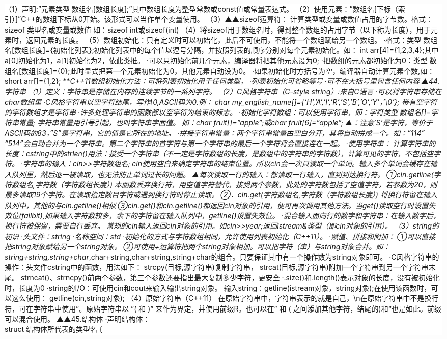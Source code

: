 （1）声明:”元素类型 数组名[数组长度];”其中数组长度为整型常数或const值或常量表达式。
（2）使用元素：”数组名[下标（索引）]”C++的数组下标从0开始。该形式可以当作单个变量使用。
（3）▲▲sizeof运算符：
计算类型或变量或数值占用的字节数。格式：
sizeof 类型名或变量或数值
如：sizeof int或sizeof(int)
（4）将sizeof用于数组名时，得到整个数组的占用字节（以下称为长度），用于元素时，返回元素的长度。
（5）数组初始化：只有定义时可以初始化，此后不可使用，不能将一个数组赋给另一个数组。
·格式：类型 数组名[数组长度]={初始化列表};初始化列表中的每个值以逗号分隔，并按照列表的顺序分别对每个元素初始化。如：
int arr[4]={1,2,3,4};其中a[0]初始化为1，a[1]初始化为2，依此类推。
·可以只初始化前几个元素，编译器将把其他元素设为0;
·把数组的元素都初始化为0：类型 数组名[数组长度]={0};此时显式把第一个元素初始化为0，其他元素自动设为0。
·如果初始化时方括号为空，编译器自动计算元素个数,如：short arr[]={1,2};
***C++11数组初始化方法：可将列表初始化用于任何类型，
·列表初始化可省略等号
·可不在大括号里包含任何内容
▲44.字符串
（1）定义：字符串是存储在内存的连续字节的一系列字符。
（2）C风格字符串（C-style string）:来自C语言
·可以将字符串存储在char数组里
·C风格字符串以空字符结尾，写作\0,ASCII码为0.例：
char my_english_name[]={‘H’,’A’,’I’,’R’,’S’,’B’,’O’,’Y’，’\0’};
带有空字符的字符数组才是字符串
·许多处理字符串的函数都以空字符为结束的标志。
·初始化字符数组：可以使用字符串，即：字符类型 数组名[]=字符串常量;
字符串常量用引号引起，也叫字符串字面值。
如：char fruit[]=”apple”;或char fruit[6]=”apple”;
▲：注意’S’是字符，等价于ASCII码的83，”S”是字符串，它的值是它所在的地址。
·拼接字符串常量：两个字符串常量由空白分开，其将自动拼成一个。如：”114” “514”会自动合并为一个字符串。第二个字符串的首字符与第一个字符串的最后一个字符将会直接连在一起。
·使用字符串：
计算字符串的长度：cstring中的strlen()用法：接受一个字符串（不一定是字符数组的长度，是数组中的字符串的字符数），计算可见的字符，不包括空字符。
·字符串的输入：cin&gt;&gt;字符数组名;
cin使用空白来确定字符串的结束位置。所以cin会一次只读取一个单词。输入多个单词会缓存在输入队列里，然后逐一被读取，也无法防止单词过长的问题。
▲每次读取一行的输入：都读取一行输入，直到到达换行符。
①cin.getline(字符数组名,字符数（字符数组长度）)
本函数丢弃换行符，用空值字符替代，接受两个参数，此处的字符数包括了空值字符，若参数为20，则最多读取19个字符。在读取指定数目字符或遇到换行符时停止读取。
②．cin.get(字符数组名,字符数（字符数组长度）)
将换行符留在输入队列中，其他的与cin.getline()相似
③cin.get()和cin.getline()都返回cin对象的引用，便可再次调用其他方法。当get()读取空行时设置失效位(failbit),如果输入字符数较多，余下的字符留在输入队列中，getline()设置失效位。
·混合输入面向行的数字和字符串：在输入数字后，换行符被保留，需要自行丢弃。
常规的cin输入返回cin对象的引用。如cin&gt;&gt;year;返回istream&amp;类型（即cin对象的引用）。
（3）string的初识
·头文件：string
·名称空间：std
·初始化的方式与字符数组相同，允许使用列表初始化（C++11）。
·赋值、拼接和附加：
①可以直接把string对象赋给另一个string对象。
②可使用+运算符把两个string对象相加。可以把字符（串）与string对象合并。即：
string+string,string+char</em>,char*+string,char+string,string+char的组合。只要保证其中有一个操作数为string对象即可。
·C风格字符串的操作：头文件cstring中的函数，用法如下：
strcpy(目标,源字符串)复制字符串，
strcat(目标,源字符串)附加一个字符串到另一个字符串末尾。
strncat()、strncpy()前两个参数，第三个参数还要指出最大复制多少字符，更安全
·.size()和.length()表示对象的长度，没有被初始化时，长度为0
·string的I/O：可使用cin和cout来输入输出string对象。
输入string：getline(istream对象，string对象);在使用该函数时，可以这么使用：
getline(cin,string对象);
（4）原始字符串（C++11）
在原始字符串中，字符串表示的就是自己，\n在原始字符串中不是换行符，可在字符串中使用”。原始字符串以 ”( 和 )” 来作为界定，并使用前缀R。也可以在” 和 ( 之间添加其他字符，结尾的)和“也是如此。前缀可以混合使用。
▲▲45.结构体
·声明结构体：<br>struct 结构体所代表的类型名
{